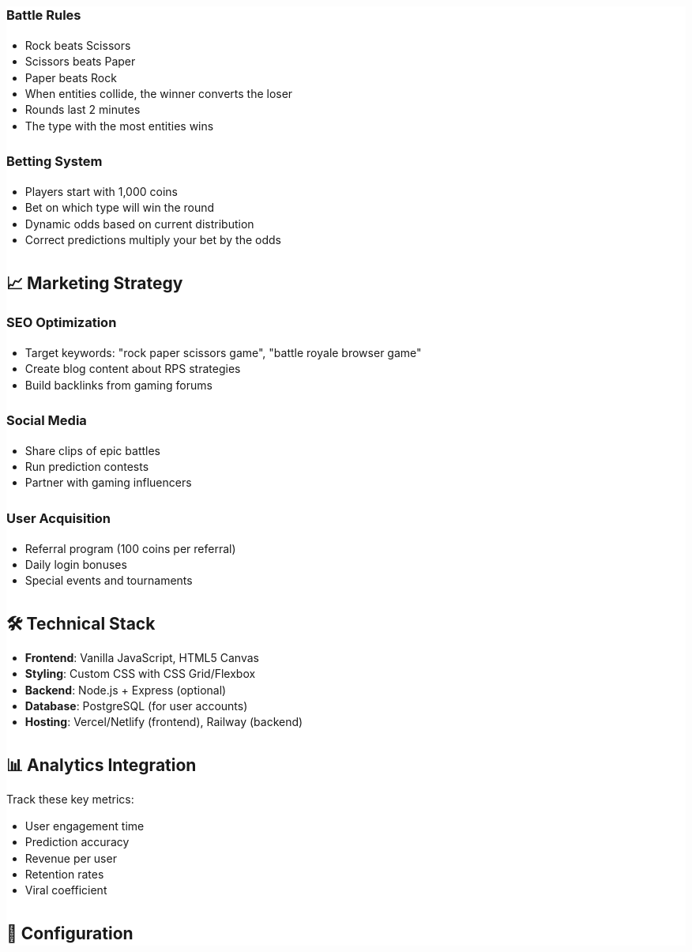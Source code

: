 ### Battle Rules
- Rock beats Scissors
- Scissors beats Paper  
- Paper beats Rock
- When entities collide, the winner converts the loser
- Rounds last 2 minutes
- The type with the most entities wins

### Betting System
- Players start with 1,000 coins
- Bet on which type will win the round
- Dynamic odds based on current distribution
- Correct predictions multiply your bet by the odds

## 📈 Marketing Strategy

### SEO Optimization
- Target keywords: "rock paper scissors game", "battle royale browser game"
- Create blog content about RPS strategies
- Build backlinks from gaming forums

### Social Media
- Share clips of epic battles
- Run prediction contests
- Partner with gaming influencers

### User Acquisition
- Referral program (100 coins per referral)
- Daily login bonuses
- Special events and tournaments

## 🛠️ Technical Stack

- **Frontend**: Vanilla JavaScript, HTML5 Canvas
- **Styling**: Custom CSS with CSS Grid/Flexbox
- **Backend**: Node.js + Express (optional)
- **Database**: PostgreSQL (for user accounts)
- **Hosting**: Vercel/Netlify (frontend), Railway (backend)

## 📊 Analytics Integration

Track these key metrics:
- User engagement time
- Prediction accuracy
- Revenue per user
- Retention rates
- Viral coefficient

## 🔧 Configuration
